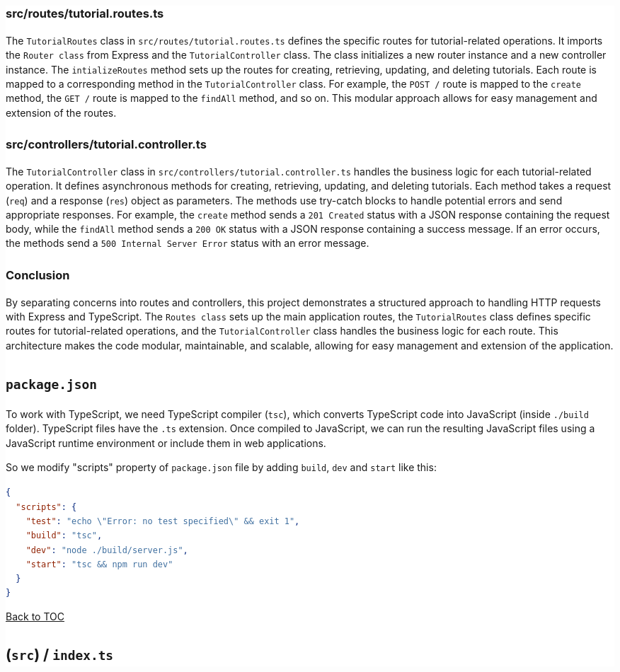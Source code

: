 ### src/routes/tutorial.routes.ts
The `TutorialRoutes` class in `src/routes/tutorial.routes.ts` defines the specific routes for tutorial-related operations. It imports the `Router class` from Express and the `TutorialController` class. The class initializes a new router instance and a new controller instance. The `intializeRoutes` method sets up the routes for creating, retrieving, updating, and deleting tutorials. Each route is mapped to a corresponding method in the `TutorialController` class. For example, the `POST /` route is mapped to the `create` method, the `GET /` route is mapped to the `findAll` method, and so on. This modular approach allows for easy management and extension of the routes.

### src/controllers/tutorial.controller.ts
The `TutorialController` class in `src/controllers/tutorial.controller.ts` handles the business logic for each tutorial-related operation. It defines asynchronous methods for creating, retrieving, updating, and deleting tutorials. Each method takes a request (`req`) and a response (`res`) object as parameters. The methods use try-catch blocks to handle potential errors and send appropriate responses. For example, the `create` method sends a `201 Created` status with a JSON response containing the request body, while the `findAll` method sends a `200 OK` status with a JSON response containing a success message. If an error occurs, the methods send a `500 Internal Server Error` status with an error message.

### Conclusion
By separating concerns into routes and controllers, this project demonstrates a structured approach to handling HTTP requests with Express and TypeScript. The `Routes class` sets up the main application routes, the `TutorialRoutes` class defines specific routes for tutorial-related operations, and the `TutorialController` class handles the business logic for each route. This architecture makes the code modular, maintainable, and scalable, allowing for easy management and extension of the application.



## `package.json`

To work with TypeScript, we need TypeScript compiler (`tsc`), which converts TypeScript code into JavaScript (inside `./build` folder). TypeScript files have the `.ts` extension. Once compiled to JavaScript, we can run the resulting JavaScript files using a JavaScript runtime environment or include them in web applications.

So we modify "scripts" property of `package.json` file by adding `build`, `dev` and `start` like this:

```json
{
  "scripts": {
    "test": "echo \"Error: no test specified\" && exit 1",
    "build": "tsc",
    "dev": "node ./build/server.js",
    "start": "tsc && npm run dev"
  }
}
```

[Back to TOC](#table-of-contents)

## (`src`) / `index.ts`
